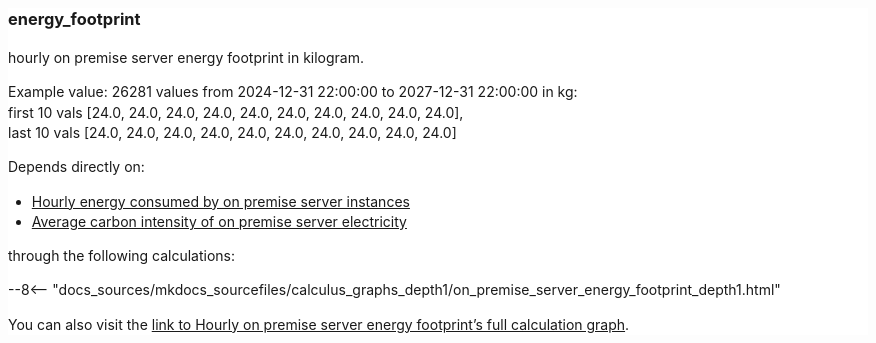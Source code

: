 ### energy_footprint  
hourly on premise server energy footprint in kilogram.  
  
Example value: 26281 values from 2024-12-31 22:00:00 to 2027-12-31 22:00:00 in kg:  
    first 10 vals [24.0, 24.0, 24.0, 24.0, 24.0, 24.0, 24.0, 24.0, 24.0, 24.0],  
    last 10 vals [24.0, 24.0, 24.0, 24.0, 24.0, 24.0, 24.0, 24.0, 24.0, 24.0]  
  
Depends directly on:  
  
- [Hourly energy consumed by on premise server instances](OnPremise.md#instances_energy)
- [Average carbon intensity of on premise server electricity](OnPremise.md#average_carbon_intensity)  

through the following calculations:  

--8<-- "docs_sources/mkdocs_sourcefiles/calculus_graphs_depth1/on_premise_server_energy_footprint_depth1.html"
  
You can also visit the <a href='../calculus_graphs/on_premise_server_energy_footprint.html' target='_blank'>link to Hourly on premise server energy footprint’s full calculation graph</a>.
